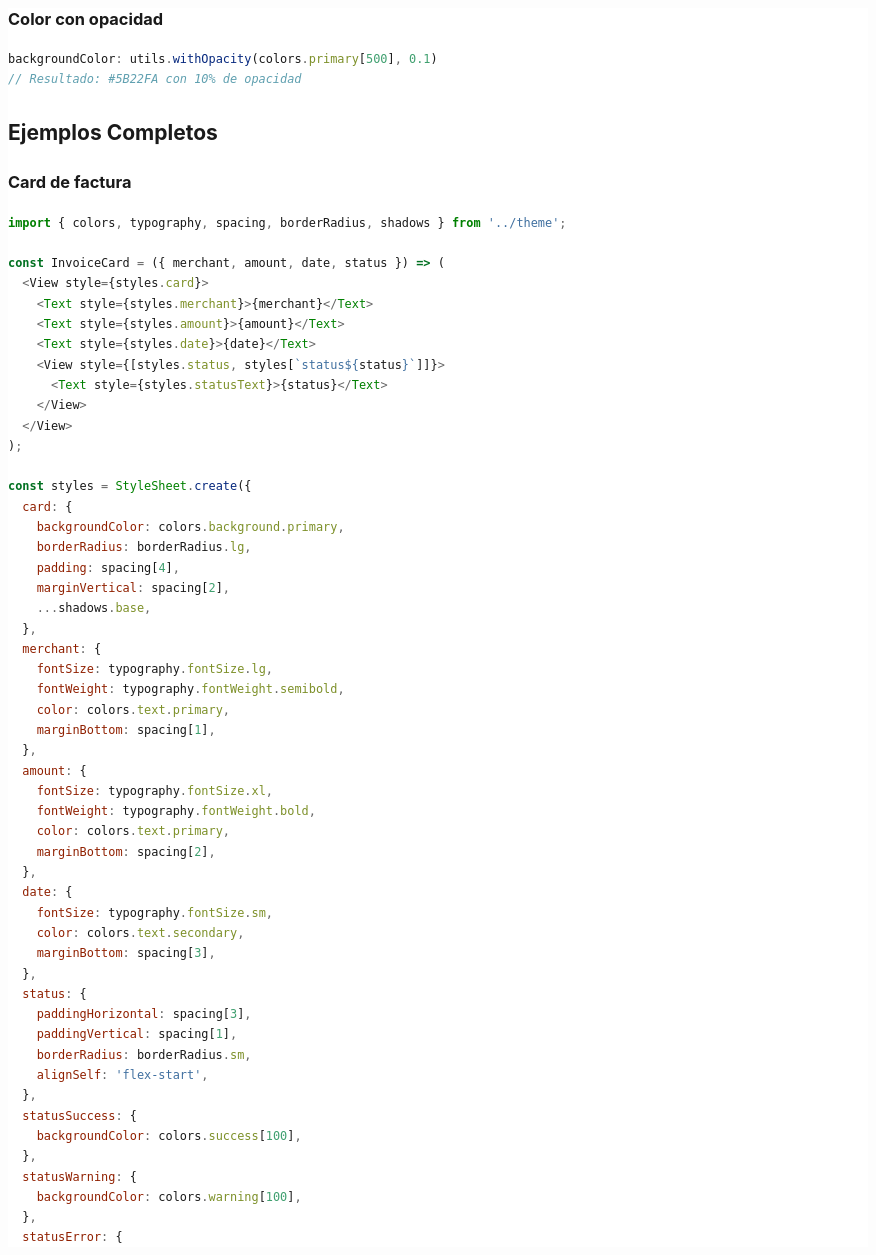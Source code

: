 ### Color con opacidad

```javascript
backgroundColor: utils.withOpacity(colors.primary[500], 0.1)
// Resultado: #5B22FA con 10% de opacidad
```

## Ejemplos Completos

### Card de factura

```javascript
import { colors, typography, spacing, borderRadius, shadows } from '../theme';

const InvoiceCard = ({ merchant, amount, date, status }) => (
  <View style={styles.card}>
    <Text style={styles.merchant}>{merchant}</Text>
    <Text style={styles.amount}>{amount}</Text>
    <Text style={styles.date}>{date}</Text>
    <View style={[styles.status, styles[`status${status}`]]}>
      <Text style={styles.statusText}>{status}</Text>
    </View>
  </View>
);

const styles = StyleSheet.create({
  card: {
    backgroundColor: colors.background.primary,
    borderRadius: borderRadius.lg,
    padding: spacing[4],
    marginVertical: spacing[2],
    ...shadows.base,
  },
  merchant: {
    fontSize: typography.fontSize.lg,
    fontWeight: typography.fontWeight.semibold,
    color: colors.text.primary,
    marginBottom: spacing[1],
  },
  amount: {
    fontSize: typography.fontSize.xl,
    fontWeight: typography.fontWeight.bold,
    color: colors.text.primary,
    marginBottom: spacing[2],
  },
  date: {
    fontSize: typography.fontSize.sm,
    color: colors.text.secondary,
    marginBottom: spacing[3],
  },
  status: {
    paddingHorizontal: spacing[3],
    paddingVertical: spacing[1],
    borderRadius: borderRadius.sm,
    alignSelf: 'flex-start',
  },
  statusSuccess: {
    backgroundColor: colors.success[100],
  },
  statusWarning: {
    backgroundColor: colors.warning[100],
  },
  statusError: {
```